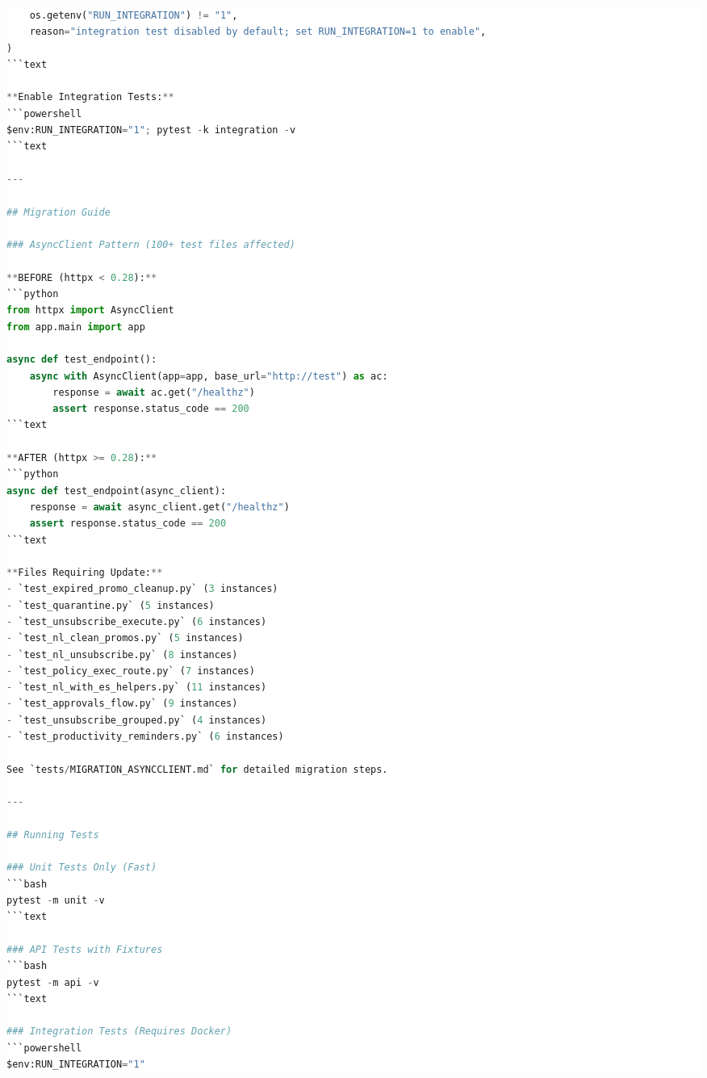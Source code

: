 ```python
    os.getenv("RUN_INTEGRATION") != "1",
    reason="integration test disabled by default; set RUN_INTEGRATION=1 to enable",
)
```text

**Enable Integration Tests:**
```powershell
$env:RUN_INTEGRATION="1"; pytest -k integration -v
```text

---

## Migration Guide

### AsyncClient Pattern (100+ test files affected)

**BEFORE (httpx < 0.28):**
```python
from httpx import AsyncClient
from app.main import app

async def test_endpoint():
    async with AsyncClient(app=app, base_url="http://test") as ac:
        response = await ac.get("/healthz")
        assert response.status_code == 200
```text

**AFTER (httpx >= 0.28):**
```python
async def test_endpoint(async_client):
    response = await async_client.get("/healthz")
    assert response.status_code == 200
```text

**Files Requiring Update:**
- `test_expired_promo_cleanup.py` (3 instances)
- `test_quarantine.py` (5 instances)
- `test_unsubscribe_execute.py` (6 instances)
- `test_nl_clean_promos.py` (5 instances)
- `test_nl_unsubscribe.py` (8 instances)
- `test_policy_exec_route.py` (7 instances)
- `test_nl_with_es_helpers.py` (11 instances)
- `test_approvals_flow.py` (9 instances)
- `test_unsubscribe_grouped.py` (4 instances)
- `test_productivity_reminders.py` (6 instances)

See `tests/MIGRATION_ASYNCCLIENT.md` for detailed migration steps.

---

## Running Tests

### Unit Tests Only (Fast)
```bash
pytest -m unit -v
```text

### API Tests with Fixtures
```bash
pytest -m api -v
```text

### Integration Tests (Requires Docker)
```powershell
$env:RUN_INTEGRATION="1"
```
